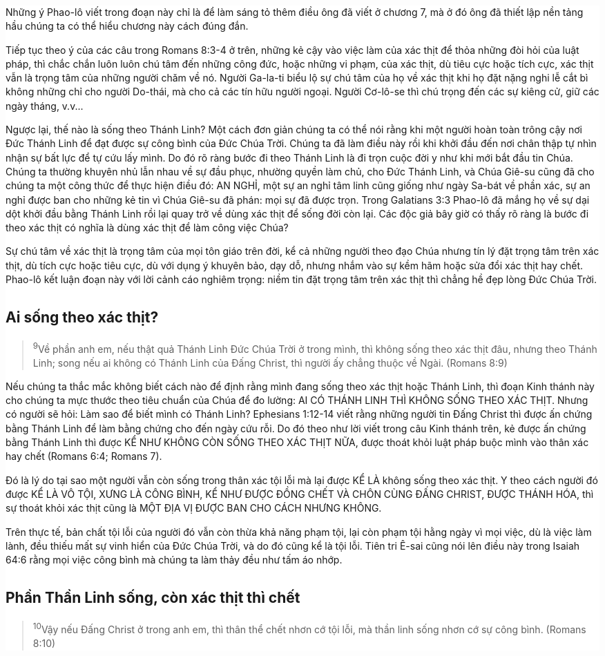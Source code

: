 Những ý Phao-lô viết trong đoạn này chỉ là để làm sáng tỏ thêm điều ông đã viết ở chương 7, mà ở đó ông đã thiết lập nền tảng hầu chúng ta có thể hiểu chương này cách đúng đắn.

Tiếp tục theo ý của các câu trong Romans 8:3-4 ở trên, những kẻ cậy vào việc làm của xác thịt để thỏa những đòi hỏi của luật pháp, thì chắc chắn luôn luôn chú tâm đến những công đức, hoặc những vi phạm, của xác thịt, dù tiêu cực hoặc tích cực, xác thịt vẫn là trọng tâm của những người chăm về nó. Người Ga-la-ti biểu lộ sự chú tâm của họ về xác thịt khi họ đặt nặng nghi lễ cắt bì không những chỉ cho người Do-thái, mà cho cả các tín hữu người ngoại. Người Cơ-lô-se thì chú trọng đến các sự kiêng cử, giữ các ngày tháng, v.v...

Ngược lại, thế nào là sống theo Thánh Linh? Một cách đơn giản chúng ta có thể nói rằng khi một người hoàn toàn trông cậy nơi Đức Thánh Linh để đạt được sự công bình của Đức Chúa Trời. Chúng ta đã làm điều này rồi khi khởi đầu đến nơi chân thập tự nhìn nhận sự bất lực để tự cứu lấy mình. Do đó rõ ràng bước đi theo Thánh Linh là đi trọn cuộc đời y như khi mới bắt đầu tin Chúa. Chúng ta thường khuyên nhủ lẫn nhau về sự đầu phục, nhường quyền làm chủ, cho Đức Thánh Linh, và Chúa Giê-su cũng đã cho chúng ta một công thức để thực hiện điều đó: AN NGHỈ, một sự an nghỉ tâm linh cũng giống như ngày Sa-bát về phần xác, sự an nghỉ được ban cho những kẻ tin vì Chúa Giê-su đã phán: mọi sự đã được trọn. Trong Galatians 3:3 Phao-lô đã mắng họ về sự dại dột khởi đầu bằng Thánh Linh rồi lại quay trở về dùng xác thịt để sống đời còn lại. Các độc giả bây giờ có thấy rõ ràng là bước đi theo xác thịt có nghĩa là dùng xác thịt để làm công việc Chúa?

Sự chú tâm về xác thịt là trọng tâm của mọi tôn giáo trên đời, kể cả những người theo đạo Chúa nhưng tín lý đặt trọng tâm trên xác thịt, dù tích cực hoặc tiêu cực, dù với dụng ý khuyên bảo, dạy dỗ, nhưng nhắm vào sự kềm hãm hoặc sửa đổi xác thịt hay chết. Phao-lô kết luận đoạn này với lời cảnh cáo nghiêm trọng: niềm tin đặt trọng tâm trên xác thịt thì chẳng hề đẹp lòng Đức Chúa Trời.

## Ai sống theo xác thịt?

> <sup>9</sup>Về phần anh em, nếu thật quả Thánh Linh Ðức Chúa Trời ở trong mình, thì không sống theo xác thịt đâu, nhưng theo Thánh Linh; song nếu ai không có Thánh Linh của Ðấng Christ, thì người ấy chẳng thuộc về Ngài. (Romans 8:9)

Nếu chúng ta thắc mắc không biết cách nào để định rằng mình đang sống theo xác thịt hoặc Thánh Linh, thì đoạn Kinh thánh này cho chúng ta mực thước theo tiêu chuẩn của Chúa để đo lường: AI CÓ THÁNH LINH THÌ KHÔNG SỐNG THEO XÁC THỊT. Nhưng có người sẽ hỏi: Làm sao để biết mình có Thánh Linh? Ephesians 1:12-14 viết rằng những người tin Đấng Christ thì được ấn chứng bằng Thánh Linh để làm bằng chứng cho đến ngày cứu rỗi. Do đó theo như lời viết trong câu Kinh thánh trên, kẻ được ấn chứng bằng Thánh Linh thì được KỂ NHƯ KHÔNG CÒN SỐNG THEO XÁC THỊT NỮA, được thoát khỏi luật pháp buộc mình vào thân xác hay chết (Romans 6:4; Romans 7).

Đó là lý do tại sao một người vẫn còn sống trong thân xác tội lỗi mà lại được KỂ LÀ không sống theo xác thịt. Y theo cách người đó được KỂ LÀ VÔ TỘI, XƯNG LÀ CÔNG BÌNH, KỂ NHƯ ĐƯỢC ĐỒNG CHẾT VÀ CHÔN CÙNG ĐẤNG CHRIST, ĐƯỢC THÁNH HÓA, thì sự thoát khỏi xác thịt cũng là MỘT ĐỊA VỊ ĐƯỢC BAN CHO CÁCH NHƯNG KHÔNG.

Trên thực tế, bản chất tội lỗi của người đó vẫn còn thừa khả năng phạm tội, lại còn phạm tội hằng ngày vì mọi việc, dù là việc làm lành, đều thiếu mất sự vinh hiển của Đức Chúa Trời, và do đó cũng kể là tội lỗi. Tiên tri Ê-sai cũng nói lên điều này trong Isaiah 64:6 rằng mọi việc công bình mà chúng ta làm thảy đều như tấm áo nhớp.

## Phần Thần Linh sống, còn xác thịt thì chết

> <sup>10</sup>Vậy nếu Ðấng Christ ở trong anh em, thì thân thể chết nhơn cớ tội lỗi, mà thần linh sống nhơn cớ sự công bình. (Romans 8:10)
